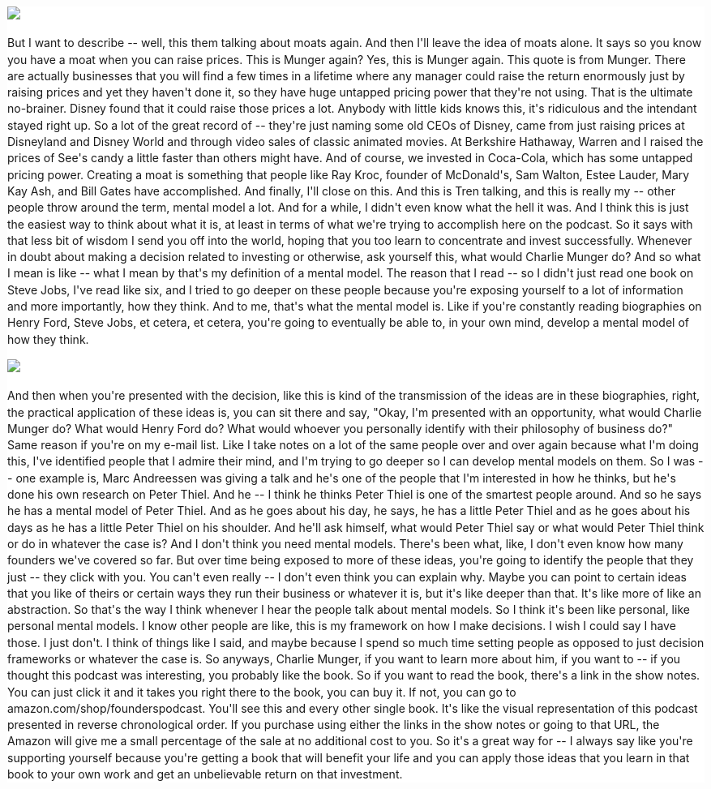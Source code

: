 ![](https://www.foundersnotes.com/static/images/new_icons/chevron-down-alt-thin.svg)

But I want to describe -- well, this them talking about moats again. And then I'll leave the idea of moats alone. It says so you know you have a moat when you can raise prices. This is Munger again? Yes, this is Munger again. This quote is from Munger. There are actually businesses that you will find a few times in a lifetime where any manager could raise the return enormously just by raising prices and yet they haven't done it, so they have huge untapped pricing power that they're not using. That is the ultimate no-brainer. Disney found that it could raise those prices a lot. Anybody with little kids knows this, it's ridiculous and the intendant stayed right up. So a lot of the great record of -- they're just naming some old CEOs of Disney, came from just raising prices at Disneyland and Disney World and through video sales of classic animated movies. At Berkshire Hathaway, Warren and I raised the prices of See's candy a little faster than others might have. And of course, we invested in Coca-Cola, which has some untapped pricing power. Creating a moat is something that people like Ray Kroc, founder of McDonald's, Sam Walton, Estee Lauder, Mary Kay Ash, and Bill Gates have accomplished. And finally, I'll close on this. And this is Tren talking, and this is really my -- other people throw around the term, mental model a lot. And for a while, I didn't even know what the hell it was. And I think this is just the easiest way to think about what it is, at least in terms of what we're trying to accomplish here on the podcast. So it says with that less bit of wisdom I send you off into the world, hoping that you too learn to concentrate and invest successfully. Whenever in doubt about making a decision related to investing or otherwise, ask yourself this, what would Charlie Munger do? And so what I mean is like -- what I mean by that's my definition of a mental model. The reason that I read -- so I didn't just read one book on Steve Jobs, I've read like six, and I tried to go deeper on these people because you're exposing yourself to a lot of information and more importantly, how they think. And to me, that's what the mental model is. Like if you're constantly reading biographies on Henry Ford, Steve Jobs, et cetera, et cetera, you're going to eventually be able to, in your own mind, develop a mental model of how they think.

![](https://www.foundersnotes.com/static/images/new_icons/chevron-down-alt-thin.svg)

And then when you're presented with the decision, like this is kind of the transmission of the ideas are in these biographies, right, the practical application of these ideas is, you can sit there and say, "Okay, I'm presented with an opportunity, what would Charlie Munger do? What would Henry Ford do? What would whoever you personally identify with their philosophy of business do?" Same reason if you're on my e-mail list. Like I take notes on a lot of the same people over and over again because what I'm doing this, I've identified people that I admire their mind, and I'm trying to go deeper so I can develop mental models on them. So I was -- one example is, Marc Andreessen was giving a talk and he's one of the people that I'm interested in how he thinks, but he's done his own research on Peter Thiel. And he -- I think he thinks Peter Thiel is one of the smartest people around. And so he says he has a mental model of Peter Thiel. And as he goes about his day, he says, he has a little Peter Thiel and as he goes about his days as he has a little Peter Thiel on his shoulder. And he'll ask himself, what would Peter Thiel say or what would Peter Thiel think or do in whatever the case is? And I don't think you need mental models. There's been what, like, I don't even know how many founders we've covered so far. But over time being exposed to more of these ideas, you're going to identify the people that they just -- they click with you. You can't even really -- I don't even think you can explain why. Maybe you can point to certain ideas that you like of theirs or certain ways they run their business or whatever it is, but it's like deeper than that. It's like more of like an abstraction. So that's the way I think whenever I hear the people talk about mental models. So I think it's been like personal, like personal mental models. I know other people are like, this is my framework on how I make decisions. I wish I could say I have those. I just don't. I think of things like I said, and maybe because I spend so much time setting people as opposed to just decision frameworks or whatever the case is. So anyways, Charlie Munger, if you want to learn more about him, if you want to -- if you thought this podcast was interesting, you probably like the book. So if you want to read the book, there's a link in the show notes. You can just click it and it takes you right there to the book, you can buy it. If not, you can go to amazon.com/shop/founderspodcast. You'll see this and every other single book. It's like the visual representation of this podcast presented in reverse chronological order. If you purchase using either the links in the show notes or going to that URL, the Amazon will give me a small percentage of the sale at no additional cost to you. So it's a great way for -- I always say like you're supporting yourself because you're getting a book that will benefit your life and you can apply those ideas that you learn in that book to your own work and get an unbelievable return on that investment.
